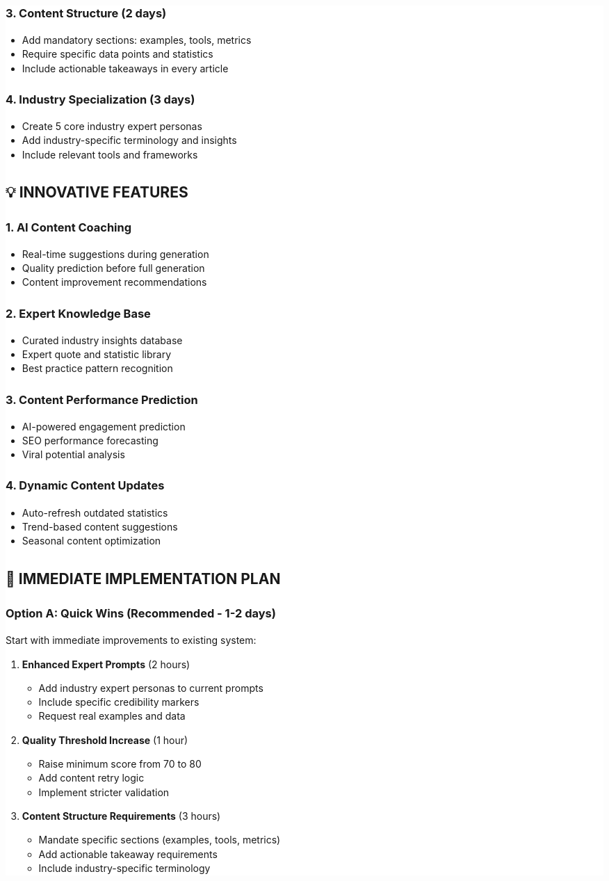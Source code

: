 ### **3. Content Structure (2 days)**
- Add mandatory sections: examples, tools, metrics
- Require specific data points and statistics
- Include actionable takeaways in every article

### **4. Industry Specialization (3 days)**
- Create 5 core industry expert personas
- Add industry-specific terminology and insights
- Include relevant tools and frameworks

## 💡 **INNOVATIVE FEATURES**

### **1. AI Content Coaching**
- Real-time suggestions during generation
- Quality prediction before full generation
- Content improvement recommendations

### **2. Expert Knowledge Base**
- Curated industry insights database
- Expert quote and statistic library
- Best practice pattern recognition

### **3. Content Performance Prediction**
- AI-powered engagement prediction
- SEO performance forecasting
- Viral potential analysis

### **4. Dynamic Content Updates**
- Auto-refresh outdated statistics
- Trend-based content suggestions
- Seasonal content optimization

## 🚀 **IMMEDIATE IMPLEMENTATION PLAN**

### **Option A: Quick Wins (Recommended - 1-2 days)**
Start with immediate improvements to existing system:

1. **Enhanced Expert Prompts** (2 hours)
   - Add industry expert personas to current prompts
   - Include specific credibility markers
   - Request real examples and data

2. **Quality Threshold Increase** (1 hour)
   - Raise minimum score from 70 to 80
   - Add content retry logic
   - Implement stricter validation

3. **Content Structure Requirements** (3 hours)
   - Mandate specific sections (examples, tools, metrics)
   - Add actionable takeaway requirements
   - Include industry-specific terminology
